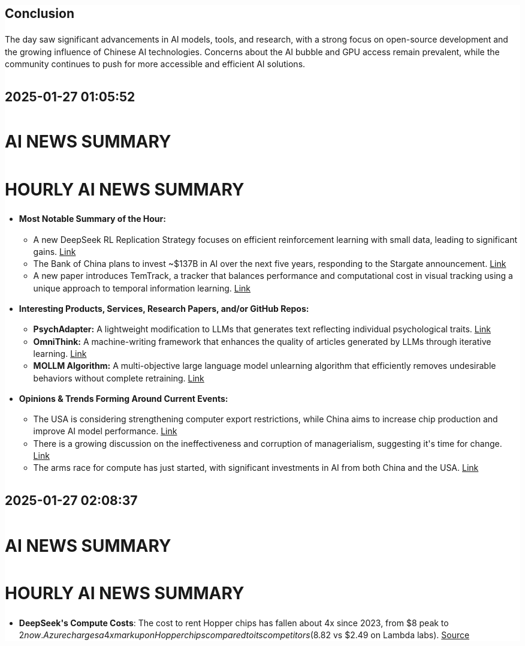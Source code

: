 ## Conclusion
The day saw significant advancements in AI models, tools, and research, with a strong focus on open-source development and the growing influence of Chinese AI technologies. Concerns about the AI bubble and GPU access remain prevalent, while the community continues to push for more accessible and efficient AI solutions.

## 2025-01-27 01:05:52

# AI NEWS SUMMARY

# HOURLY AI NEWS SUMMARY

- **Most Notable Summary of the Hour:**
  - A new DeepSeek RL Replication Strategy focuses on efficient reinforcement learning with small data, leading to significant gains. [Link](https://x.com/i/web/status/1883680204952121717)
  - The Bank of China plans to invest ~$137B in AI over the next five years, responding to the Stargate announcement. [Link](https://x.com/i/web/status/1883676681891967189)
  - A new paper introduces TemTrack, a tracker that balances performance and computational cost in visual tracking using a unique approach to temporal information learning. [Link](https://x.com/i/web/status/1883673246375309543)

- **Interesting Products, Services, Research Papers, and/or GitHub Repos:**
  - **PsychAdapter:** A lightweight modification to LLMs that generates text reflecting individual psychological traits. [Link](https://x.com/i/web/status/1883672335712149769)
  - **OmniThink:** A machine-writing framework that enhances the quality of articles generated by LLMs through iterative learning. [Link](https://x.com/i/web/status/1883671493894406230)
  - **MOLLM Algorithm:** A multi-objective large language model unlearning algorithm that efficiently removes undesirable behaviors without complete retraining. [Link](https://x.com/i/web/status/1883671090226139501)

- **Opinions & Trends Forming Around Current Events:**
  - The USA is considering strengthening computer export restrictions, while China aims to increase chip production and improve AI model performance. [Link](https://x.com/i/web/status/1883679818350289169)
  - There is a growing discussion on the ineffectiveness and corruption of managerialism, suggesting it's time for change. [Link](https://x.com/i/web/status/1883678240654688598)
  - The arms race for compute has just started, with significant investments in AI from both China and the USA. [Link](https://x.com/i/web/status/1883676681891967189)

## 2025-01-27 02:08:37

# AI NEWS SUMMARY

# HOURLY AI NEWS SUMMARY

- **DeepSeek's Compute Costs**: The cost to rent Hopper chips has fallen about 4x since 2023, from $8 peak to $2 now. Azure charges a 4x markup on Hopper chips compared to its competitors ($8.82 vs $2.49 on Lambda labs). [Source](https://x.com/i/web/status/1883696003813183489)
